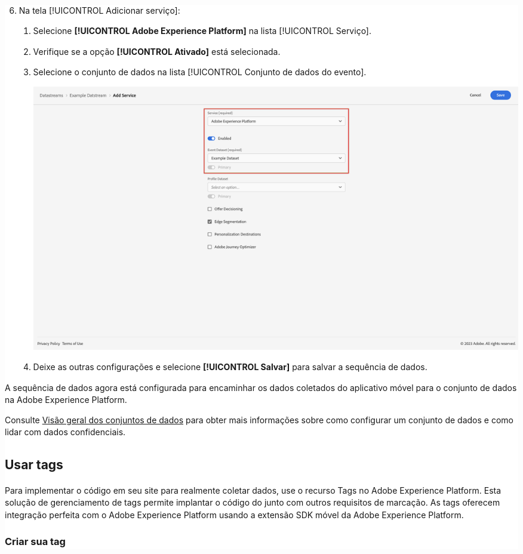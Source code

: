 6. Na tela [!UICONTROL Adicionar serviço]:

   1. Selecione **[!UICONTROL Adobe Experience Platform]** na lista [!UICONTROL Serviço].

   2. Verifique se a opção **[!UICONTROL Ativado]** está selecionada.

   3. Selecione o conjunto de dados na lista [!UICONTROL Conjunto de dados do evento].

      ![Serviço da AEP de sequência de dados](./assets/datastream-aep-service.png)

   4. Deixe as outras configurações e selecione **[!UICONTROL Salvar]** para salvar a sequência de dados.

A sequência de dados agora está configurada para encaminhar os dados coletados do aplicativo móvel para o conjunto de dados na Adobe Experience Platform.

Consulte [Visão geral dos conjuntos de dados](https://experienceleague.adobe.com/docs/experience-platform/edge/datastreams/overview.html?lang=pt-BR) para obter mais informações sobre como configurar um conjunto de dados e como lidar com dados confidenciais.



## Usar tags

Para implementar o código em seu site para realmente coletar dados, use o recurso Tags no Adobe Experience Platform. Esta solução de gerenciamento de tags permite implantar o código do junto com outros requisitos de marcação. As tags oferecem integração perfeita com o Adobe Experience Platform usando a extensão SDK móvel da Adobe Experience Platform.

### Criar sua tag

